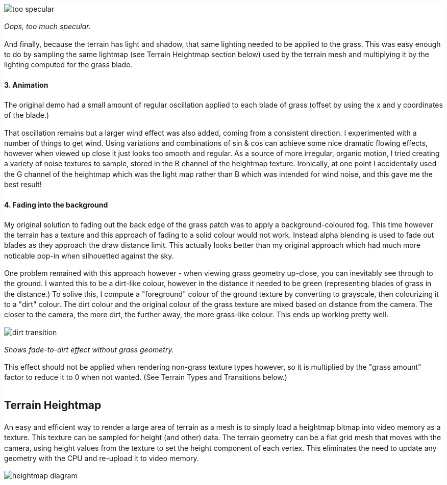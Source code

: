 ![too specular](screenshots/too-specular.jpg?raw=true)

*Oops, too much specular.*

And finally, because the terrain has light and shadow, that same lighting needed to be applied to the grass. This was easy enough to do by sampling the same lightmap (see Terrain Heightmap section below) used by the terrain mesh and multiplying it by the lighting computed for the grass blade.

#### 3. Animation

The original demo had a small amount of regular oscillation applied to each blade of grass (offset by using the x and y coordinates of the blade.)

That oscillation remains but a larger wind effect was also added, coming from a consistent direction. I experimented with a number of things to get wind. Using variations and combinations of sin & cos can achieve some nice dramatic flowing effects, however when viewed up close it just looks too smooth and regular. As a source of more irregular, organic motion, I tried creating a variety of noise textures to sample, stored in the B channel of the heightmap texture. Ironically, at one point I accidentally used the G channel of the heightmap which was the light map rather than B which was intended for wind noise, and this gave me the best result!

#### 4. Fading into the background

My original solution to fading out the back edge of the grass patch was to apply a background-coloured fog. This time however the terrain has a texture and this approach of fading to a solid colour would not work. Instead alpha blending is used to fade out blades as they approach the draw distance limit. This actually looks better than my original approach which had much more noticable pop-in when silhouetted against the sky.

One problem remained with this approach however - when viewing grass geometry up-close, you can inevitably see through to the ground. I wanted this to be a dirt-like colour, however in the distance it needed to be green (representing blades of grass in the distance.) To solive this, I compute a "foreground" colour of the ground texture by converting to grayscale, then colourizing it to a "dirt" colour. The dirt colour and the original colour of the grass texture are mixed based on distance from the camera. The closer to the camera, the more dirt, the further away, the more grass-like colour. This ends up working pretty well.

![dirt transition](screenshots/dirt-transition.jpg?raw=true)

*Shows fade-to-dirt effect without grass geometry.*

This effect should not be applied when rendering non-grass texture types however, so it is multiplied by the "grass amount" factor to reduce it to 0 when not wanted. (See Terrain Types and Transitions below.)

## Terrain Heightmap

An easy and efficient way to render a large area of terrain as a mesh is to simply load a heightmap bitmap into video memory as a texture. This texture can be sampled for height (and other) data. The terrain geometry can be a flat grid mesh that moves with the camera, using height values from the texture to set the height component of each vertex. This eliminates the need to update any geometry with the CPU and re-upload it to video memory.

![heightmap diagram](screenshots/heightmap-diagram.jpg?raw=true)
